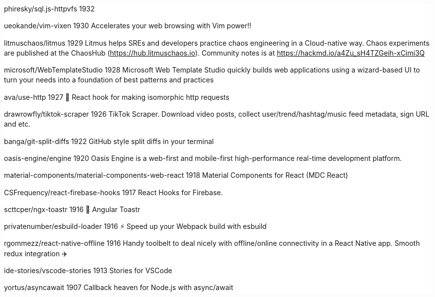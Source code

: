 
phiresky/sql.js-httpvfs                    1932



ueokande/vim-vixen                         1930
Accelerates your web browsing with Vim power!!


litmuschaos/litmus                         1929
Litmus helps  SREs and developers practice chaos engineering in a Cloud-native way. Chaos experiments are published at the ChaosHub  (https://hub.litmuschaos.io). Community notes is at https://hackmd.io/a4Zu_sH4TZGeih-xCimi3Q


microsoft/WebTemplateStudio                1928
Microsoft Web Template Studio quickly builds web applications using a wizard-based UI to turn your needs into a foundation of best patterns and practices


ava/use-http                               1927
🐶  React hook for making isomorphic http requests


drawrowfly/tiktok-scraper                  1926
TikTok Scraper. Download video posts, collect user/trend/hashtag/music feed metadata, sign URL and etc.


banga/git-split-diffs                      1922
GitHub style split diffs in your terminal


oasis-engine/engine                        1920
Oasis Engine is a web-first and mobile-first high-performance real-time development platform. 


material-components/material-components-web-react 1918
Material Components for React (MDC React)


CSFrequency/react-firebase-hooks           1917
React Hooks for Firebase.


scttcper/ngx-toastr                        1916
🍞 Angular Toastr


privatenumber/esbuild-loader               1916
⚡️ Speed up your Webpack build with esbuild


rgommezz/react-native-offline              1916
Handy toolbelt to deal nicely with offline/online connectivity in a React Native app. Smooth redux integration ✈️


ide-stories/vscode-stories                 1913
Stories for VSCode


yortus/asyncawait                          1907
Callback heaven for Node.js with async/await
